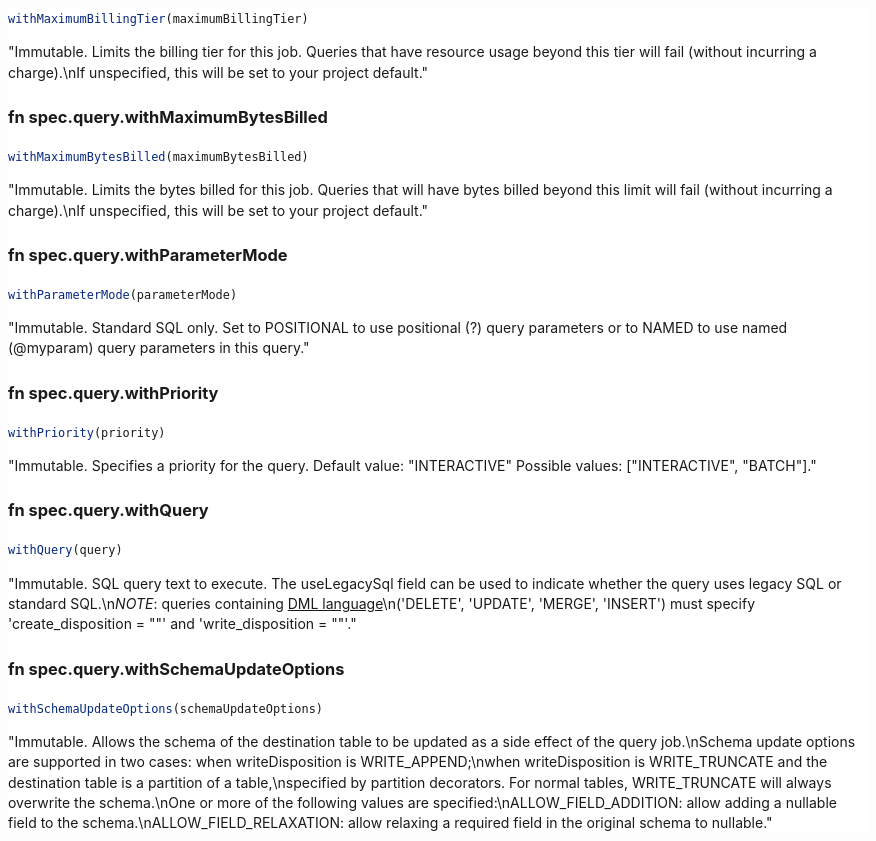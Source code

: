 ```ts
withMaximumBillingTier(maximumBillingTier)
```

"Immutable. Limits the billing tier for this job. Queries that have resource usage beyond this tier will fail (without incurring a charge).\nIf unspecified, this will be set to your project default."

### fn spec.query.withMaximumBytesBilled

```ts
withMaximumBytesBilled(maximumBytesBilled)
```

"Immutable. Limits the bytes billed for this job. Queries that will have bytes billed beyond this limit will fail (without incurring a charge).\nIf unspecified, this will be set to your project default."

### fn spec.query.withParameterMode

```ts
withParameterMode(parameterMode)
```

"Immutable. Standard SQL only. Set to POSITIONAL to use positional (?) query parameters or to NAMED to use named (@myparam) query parameters in this query."

### fn spec.query.withPriority

```ts
withPriority(priority)
```

"Immutable. Specifies a priority for the query. Default value: \"INTERACTIVE\" Possible values: [\"INTERACTIVE\", \"BATCH\"]."

### fn spec.query.withQuery

```ts
withQuery(query)
```

"Immutable. SQL query text to execute. The useLegacySql field can be used to indicate whether the query uses legacy SQL or standard SQL.\n*NOTE*: queries containing [DML language](https://cloud.google.com/bigquery/docs/reference/standard-sql/data-manipulation-language)\n('DELETE', 'UPDATE', 'MERGE', 'INSERT') must specify 'create_disposition = \"\"' and 'write_disposition = \"\"'."

### fn spec.query.withSchemaUpdateOptions

```ts
withSchemaUpdateOptions(schemaUpdateOptions)
```

"Immutable. Allows the schema of the destination table to be updated as a side effect of the query job.\nSchema update options are supported in two cases: when writeDisposition is WRITE_APPEND;\nwhen writeDisposition is WRITE_TRUNCATE and the destination table is a partition of a table,\nspecified by partition decorators. For normal tables, WRITE_TRUNCATE will always overwrite the schema.\nOne or more of the following values are specified:\nALLOW_FIELD_ADDITION: allow adding a nullable field to the schema.\nALLOW_FIELD_RELAXATION: allow relaxing a required field in the original schema to nullable."
